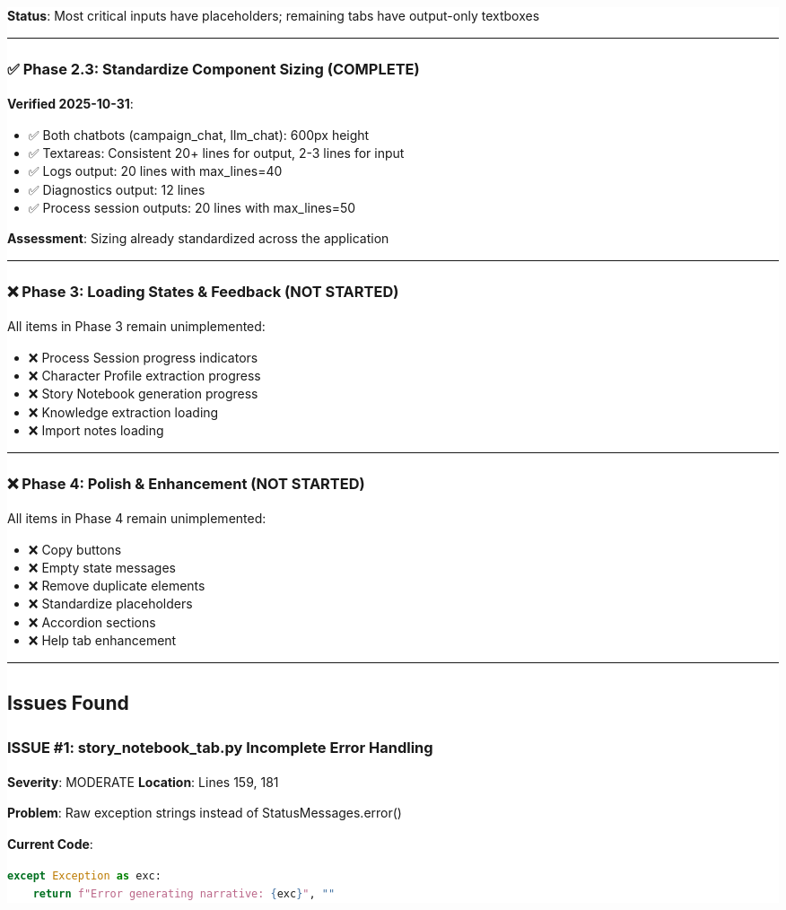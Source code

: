 **Status**: Most critical inputs have placeholders; remaining tabs have output-only textboxes

---

### ✅ Phase 2.3: Standardize Component Sizing (COMPLETE)

**Verified 2025-10-31**:
- ✅ Both chatbots (campaign_chat, llm_chat): 600px height
- ✅ Textareas: Consistent 20+ lines for output, 2-3 lines for input
- ✅ Logs output: 20 lines with max_lines=40
- ✅ Diagnostics output: 12 lines
- ✅ Process session outputs: 20 lines with max_lines=50

**Assessment**: Sizing already standardized across the application

---

### ❌ Phase 3: Loading States & Feedback (NOT STARTED)

All items in Phase 3 remain unimplemented:
- ❌ Process Session progress indicators
- ❌ Character Profile extraction progress
- ❌ Story Notebook generation progress
- ❌ Knowledge extraction loading
- ❌ Import notes loading

---

### ❌ Phase 4: Polish & Enhancement (NOT STARTED)

All items in Phase 4 remain unimplemented:
- ❌ Copy buttons
- ❌ Empty state messages
- ❌ Remove duplicate elements
- ❌ Standardize placeholders
- ❌ Accordion sections
- ❌ Help tab enhancement

---

## Issues Found

### ISSUE #1: story_notebook_tab.py Incomplete Error Handling
**Severity**: MODERATE
**Location**: Lines 159, 181

**Problem**: Raw exception strings instead of StatusMessages.error()

**Current Code**:
```python
except Exception as exc:
    return f"Error generating narrative: {exc}", ""
```
